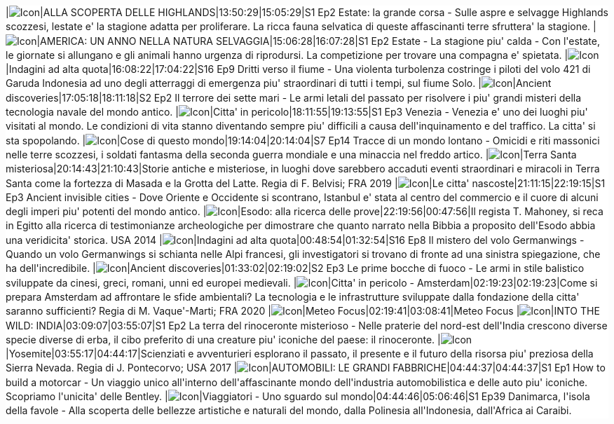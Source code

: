 |![Icon](https://guidatv.sky.it/uuid/fcb6fdcb-af70-4416-8491-57fc779fcb74/cover?md5ChecksumParam=5642d81f582ab3ab3c2162a632a5353b)|ALLA SCOPERTA DELLE HIGHLANDS|13:50:29|15:05:29|S1 Ep2 Estate: la grande corsa - Sulle aspre e selvagge Highlands scozzesi, lestate e&#039; la stagione adatta per proliferare. La ricca fauna selvatica di queste affascinanti terre sfruttera&#039; la stagione.
|![Icon](https://guidatv.sky.it/uuid/4f4e67ed-3dfe-4843-80da-d5df441e384d/cover?md5ChecksumParam=81a606e29023a7db70e3efe382c3dd55)|AMERICA: UN ANNO NELLA NATURA SELVAGGIA|15:06:28|16:07:28|S1 Ep2 Estate - La stagione piu&#039; calda - Con l&#039;estate, le giornate si allungano e gli animali hanno urgenza di riprodursi. La competizione per trovare una compagna e&#039; spietata.
|![Icon](https://guidatv.sky.it/uuid/2f06cda7-be01-4a4f-aa51-542209454deb/cover?md5ChecksumParam=48972c15b681a5eafe7484a192a6b505)|Indagini ad alta quota|16:08:22|17:04:22|S16 Ep9 Dritti verso il fiume - Una violenta turbolenza costringe i piloti del volo 421 di Garuda Indonesia ad uno degli atterraggi di emergenza piu&#039; straordinari di tutti i tempi, sul fiume Solo.
|![Icon](https://guidatv.sky.it/uuid/9402870d-b92b-4029-b711-f1f4a2b2d9bb/cover?md5ChecksumParam=67905b235d17bd0f49db94aa83225ea6)|Ancient discoveries|17:05:18|18:11:18|S2 Ep2 Il terrore dei sette mari - Le armi letali del passato per risolvere i piu&#039; grandi misteri della tecnologia navale del mondo antico.
|![Icon](https://guidatv.sky.it/uuid/1c38f29e-e558-4ad8-b778-5250f195a202/cover?md5ChecksumParam=08bdbb3f5ca1a13296ca625bcd8c449f)|Citta&#039; in pericolo|18:11:55|19:13:55|S1 Ep3 Venezia - Venezia e&#039; uno dei luoghi piu&#039; visitati al mondo. Le condizioni di vita stanno diventando sempre piu&#039; difficili a causa dell&#039;inquinamento e del traffico. La citta&#039; si sta spopolando.
|![Icon](https://guidatv.sky.it/uuid/73476020-99f6-4d92-801b-48e97bbf8b7e/cover?md5ChecksumParam=fd9c00bc63419834930a03134e96f2bd)|Cose di questo mondo|19:14:04|20:14:04|S7 Ep14 Tracce di un mondo lontano - Omicidi e riti massonici nelle terre scozzesi, i soldati fantasma della seconda guerra mondiale e una minaccia nel freddo artico.
|![Icon](https://guidatv.sky.it/uuid/41ecf6fd-0a1a-43f3-8fb0-80e9c7de2e9d/cover?md5ChecksumParam=3974ec1b26f21527925a1ccdaaa9d334)|Terra Santa misteriosa|20:14:43|21:10:43|Storie antiche e misteriose, in luoghi dove sarebbero accaduti eventi straordinari e miracoli in Terra Santa come la fortezza di Masada e la Grotta del Latte. Regia di F. Belvisi; FRA 2019
|![Icon](https://guidatv.sky.it/uuid/7fdcc701-9435-42de-9398-865c6e40ec97/cover?md5ChecksumParam=e9144e737177a23396316bfef9032f7a)|Le citta&#039; nascoste|21:11:15|22:19:15|S1 Ep3 Ancient invisible cities - Dove Oriente e Occidente si scontrano, Istanbul e&#039; stata al centro del commercio e il cuore di alcuni degli imperi piu&#039; potenti del mondo antico.
|![Icon](https://guidatv.sky.it/uuid/41d913c0-2ffa-4b28-8e58-1874a3a6470c/cover?md5ChecksumParam=d0fc60175208ad4013ae9f15d91e621d)|Esodo: alla ricerca delle prove|22:19:56|00:47:56|Il regista T. Mahoney, si reca in Egitto alla ricerca di testimonianze archeologiche per dimostrare che quanto narrato nella Bibbia a proposito dell&#039;Esodo abbia una veridicita&#039; storica. USA 2014
|![Icon](https://guidatv.sky.it/uuid/52c5e675-11f6-4f59-a33e-e106faf41df3/cover?md5ChecksumParam=48972c15b681a5eafe7484a192a6b505)|Indagini ad alta quota|00:48:54|01:32:54|S16 Ep8 Il mistero del volo Germanwings - Quando un volo Germanwings si schianta nelle Alpi francesi, gli investigatori si trovano di fronte ad una sinistra spiegazione, che ha dell&#039;incredibile.
|![Icon](https://guidatv.sky.it/uuid/19c60cb2-0a54-44fb-acc9-1de1ea96e87a/cover?md5ChecksumParam=67905b235d17bd0f49db94aa83225ea6)|Ancient discoveries|01:33:02|02:19:02|S2 Ep3 Le prime bocche di fuoco - Le armi in stile balistico sviluppate da cinesi, greci, romani, unni ed europei medievali.
|![Icon](https://guidatv.sky.it/uuid/8f04eb7c-d88d-46c2-82cc-4ade89b55796/cover?md5ChecksumParam=b3c8128ff2e1779b91e65fbf98298715)|Citta&#039; in pericolo - Amsterdam|02:19:23|02:19:23|Come si prepara Amsterdam ad affrontare le sfide ambientali? La tecnologia e le infrastrutture sviluppate dalla fondazione della citta&#039; saranno sufficienti? Regia di M. Vaque&#039;-Marti; FRA 2020
|![Icon](https://guidatv.sky.it/uuid/documentari_cover_b74U3_gUf.png)|Meteo Focus|02:19:41|03:08:41|Meteo Focus
|![Icon](https://guidatv.sky.it/uuid/ccfa9f87-5148-41d8-a3cc-6ede38f024db/cover?md5ChecksumParam=31950361f13ec1a1ec79f0a79017d1c8)|INTO THE WILD: INDIA|03:09:07|03:55:07|S1 Ep2 La terra del rinoceronte misterioso - Nelle praterie del nord-est dell&#039;India crescono diverse specie diverse di erba, il cibo preferito di una creature piu&#039; iconiche del paese: il rinoceronte.
|![Icon](https://guidatv.sky.it/uuid/b7d1d2c0-7522-4ca2-a13e-09659be2d561/cover?md5ChecksumParam=c66008562dc542b5183f54954ac3874b)|Yosemite|03:55:17|04:44:17|Scienziati e avventurieri esplorano il passato, il presente e il futuro della risorsa piu&#039; preziosa della Sierra Nevada. Regia di J. Pontecorvo; USA 2017
|![Icon](https://guidatv.sky.it/uuid/8b2f5acc-256b-444b-a1a9-3d9a8ac0a1b0/cover?md5ChecksumParam=2470fc5c99c14c25f95f5debc856528d)|AUTOMOBILI: LE GRANDI FABBRICHE|04:44:37|04:44:37|S1 Ep1 How to build a motorcar - Un viaggio unico all&#039;interno dell&#039;affascinante mondo dell&#039;industria automobilistica e delle auto piu&#039; iconiche. Scopriamo l&#039;unicita&#039; delle Bentley.
|![Icon](https://guidatv.sky.it/uuid/72258edb-0b8d-40be-bb0a-3357e6f76e0b/cover?md5ChecksumParam=bdde99d1c63c82545f7d44a88f555b79)|Viaggiatori - Uno sguardo sul mondo|04:44:46|05:06:46|S1 Ep39 Danimarca, l&#039;isola della favole - Alla scoperta delle bellezze artistiche e naturali del mondo, dalla Polinesia all&#039;Indonesia, dall&#039;Africa ai Caraibi.